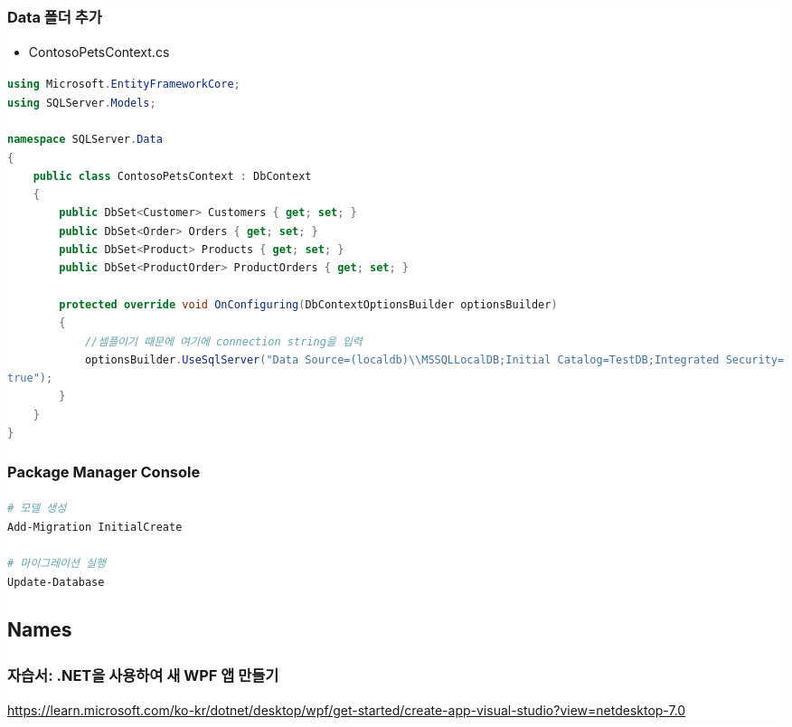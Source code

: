 
### Data 폴더 추가
- ContosoPetsContext.cs
```cs
using Microsoft.EntityFrameworkCore;
using SQLServer.Models;

namespace SQLServer.Data
{
    public class ContosoPetsContext : DbContext
    {
        public DbSet<Customer> Customers { get; set; }
        public DbSet<Order> Orders { get; set; }
        public DbSet<Product> Products { get; set; }
        public DbSet<ProductOrder> ProductOrders { get; set; }

        protected override void OnConfiguring(DbContextOptionsBuilder optionsBuilder)
        {
            //셈플이기 때문에 여기에 connection string을 입력
            optionsBuilder.UseSqlServer("Data Source=(localdb)\\MSSQLLocalDB;Initial Catalog=TestDB;Integrated Security=true");
        }
    }
}

```


### Package Manager Console
```bash
# 모델 생성
Add-Migration InitialCreate

# 마이그레이션 실행
Update-Database
```
























## Names
### 자습서: .NET을 사용하여 새 WPF 앱 만들기
https://learn.microsoft.com/ko-kr/dotnet/desktop/wpf/get-started/create-app-visual-studio?view=netdesktop-7.0
